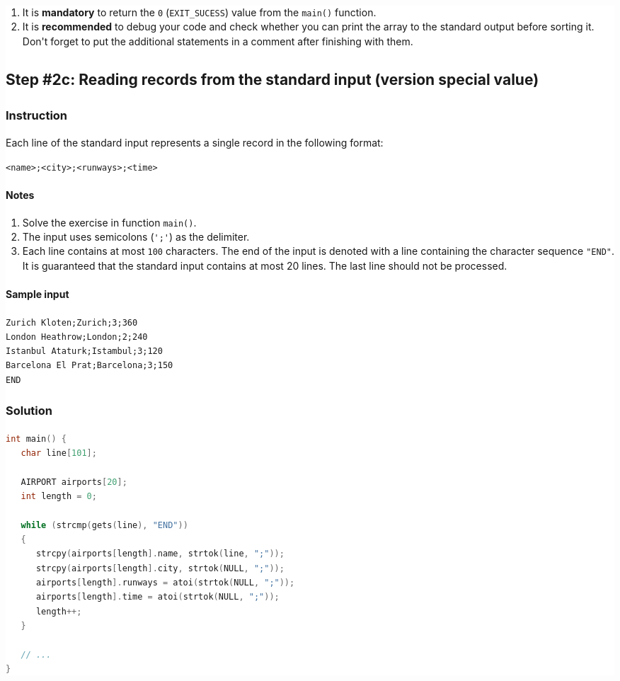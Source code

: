 1. It is **mandatory** to return the `0` (`EXIT_SUCESS`) value from the `main()` function.
1. It is **recommended** to debug your code and check whether you can print the array to the standard output before sorting it. Don't forget to put the additional statements in a comment after finishing with them.

## Step #2c: Reading records from the standard input (version special value)

### Instruction

Each line of the standard input represents a single record in the following format:

```
<name>;<city>;<runways>;<time>
```

#### Notes

1. Solve the exercise in function `main()`.
1. The input uses semicolons (`';'`) as the delimiter.
1. Each line contains at most `100` characters.
The end of the input is denoted with a line containing the character sequence `"END"`. It is guaranteed that the standard input contains at most 20 lines. The last line should not be processed.

#### Sample input

```
Zurich Kloten;Zurich;3;360
London Heathrow;London;2;240
Istanbul Ataturk;Istambul;3;120
Barcelona El Prat;Barcelona;3;150
END
```

### Solution

```c
int main() {
   char line[101];

   AIRPORT airports[20];
   int length = 0;

   while (strcmp(gets(line), "END"))
   {
      strcpy(airports[length].name, strtok(line, ";"));
      strcpy(airports[length].city, strtok(NULL, ";"));
      airports[length].runways = atoi(strtok(NULL, ";"));
      airports[length].time = atoi(strtok(NULL, ";"));
      length++;
   }

   // ...
}
```
